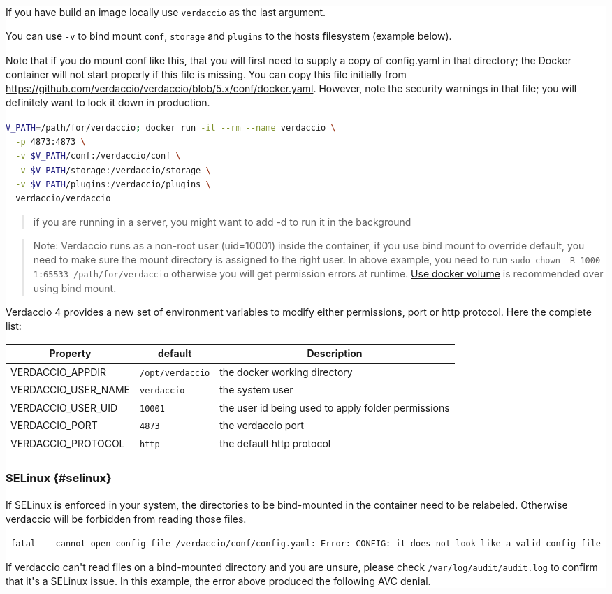 If you have [build an image locally](#build-your-own-docker-image) use `verdaccio` as the last argument.

You can use `-v` to bind mount `conf`, `storage` and `plugins` to the hosts filesystem (example below).

Note that if you do mount conf like this, that you will first need to supply a copy of config.yaml in that directory; the Docker container will not start properly if this file is missing. You can copy this file initially from https://github.com/verdaccio/verdaccio/blob/5.x/conf/docker.yaml. However, note the security warnings in that file; you will definitely want to lock it down in production.

```bash
V_PATH=/path/for/verdaccio; docker run -it --rm --name verdaccio \
  -p 4873:4873 \
  -v $V_PATH/conf:/verdaccio/conf \
  -v $V_PATH/storage:/verdaccio/storage \
  -v $V_PATH/plugins:/verdaccio/plugins \
  verdaccio/verdaccio
```

> if you are running in a server, you might want to add -d to run it in the background

> Note: Verdaccio runs as a non-root user (uid=10001) inside the container, if you use bind mount to override default,
> you need to make sure the mount directory is assigned to the right user. In above example, you need to run `sudo chown -R 10001:65533 /path/for/verdaccio` otherwise
> you will get permission errors at runtime.
> [Use docker volume](https://docs.docker.com/storage/volumes/) is recommended over using bind mount.

Verdaccio 4 provides a new set of environment variables to modify either permissions, port or http protocol. Here the complete list:

| Property            | default          | Description                                        |
| ------------------- | ---------------- | -------------------------------------------------- |
| VERDACCIO_APPDIR    | `/opt/verdaccio` | the docker working directory                       |
| VERDACCIO_USER_NAME | `verdaccio`      | the system user                                    |
| VERDACCIO_USER_UID  | `10001`          | the user id being used to apply folder permissions |
| VERDACCIO_PORT      | `4873`           | the verdaccio port                                 |
| VERDACCIO_PROTOCOL  | `http`           | the default http protocol                          |

### SELinux {#selinux}

If SELinux is enforced in your system, the directories to be bind-mounted in the container need to be relabeled. Otherwise verdaccio will be forbidden from reading those files.

```
 fatal--- cannot open config file /verdaccio/conf/config.yaml: Error: CONFIG: it does not look like a valid config file
```

If verdaccio can't read files on a bind-mounted directory and you are unsure, please check `/var/log/audit/audit.log` to confirm that it's a SELinux issue. In this example, the error above produced the following AVC denial.
